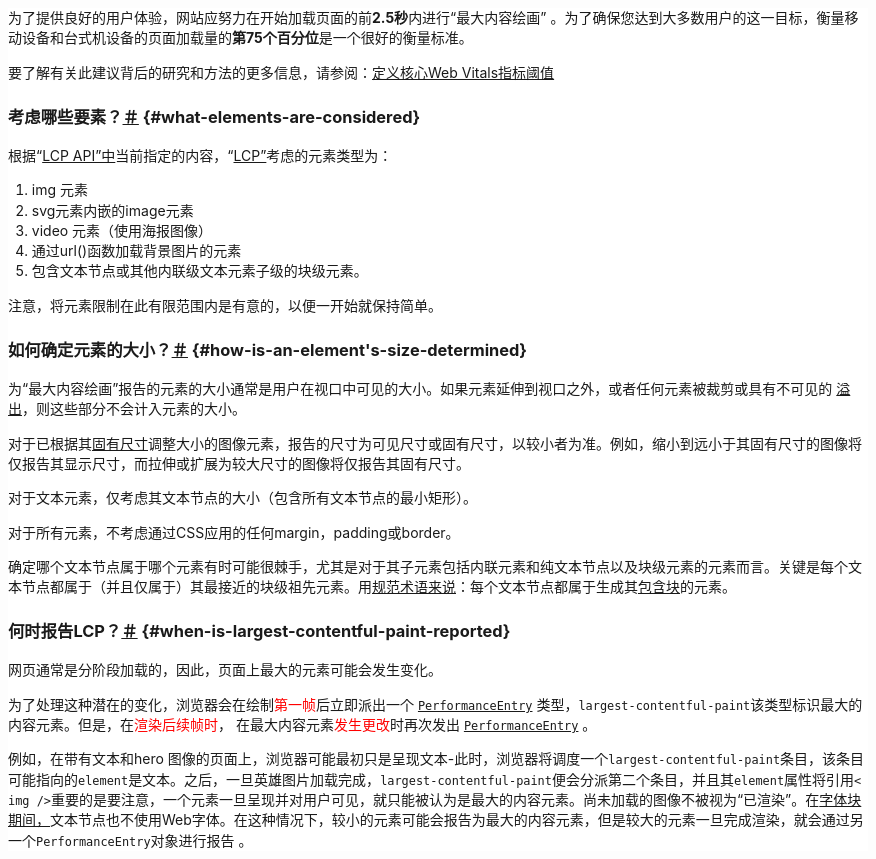 为了提供良好的用户体验，网站应努力在开始加载页面的前**2.5秒**内进行“最大内容绘画” 。为了确保您达到大多数用户的这一目标，衡量移动设备和台式机设备的页面加载量的**第75个百分位**是一个很好的衡量标准。

<div class="w-aside w-aside--note">
  <p>
    要了解有关此建议背后的研究和方法的更多信息，请参阅：<a href="https://web.dev/defining-core-web-vitals-thresholds/">定义核心Web Vitals指标阈值</a>
  </p>
</div>

### 考虑哪些要素？<a class="w-headline-link" href="https://web.dev/lcp/#what-elements-are-considered" aria-hidden="true">＃</a> {#what-elements-are-considered}

根据“[LCP API”中][8]当前指定的内容，“[LCP”][8]考虑的元素类型为：  
1. img 元素  
2. svg元素内嵌的image元素  
3. video 元素（使用海报图像）  
4. 通过url()函数加载背景图片的元素  
5. 包含文本节点或其他内联级文本元素子级的块级元素。

注意，将元素限制在此有限范围内是有意的，以便一开始就保持简单。

### 如何确定元素的大小？<a class="w-headline-link" href="https://web.dev/lcp/#how-is-an-element's-size-determined" aria-hidden="true">＃</a> {#how-is-an-element's-size-determined}

为“最大内容绘画”报告的元素的大小通常是用户在视口中可见的大小。如果元素延伸到视口之外，或者任何元素被裁剪或具有不可见的 [溢出][9]，则这些部分不会计入元素的大小。

对于已根据其[固有尺寸][10]调整大小的图像元素，报告的尺寸为可见尺寸或固有尺寸，以较小者为准。例如，缩小到远小于其固有尺寸的图像将仅报告其显示尺寸，而拉伸或扩展为较大尺寸的图像将仅报告其固有尺寸。

对于文本元素，仅考虑其文本节点的大小（包含所有文本节点的最小矩形）。

对于所有元素，不考虑通过CSS应用的任何margin，padding或border。

<div class="w-aside w-aside--note">
  <p>
    确定哪个文本节点属于哪个元素有时可能很棘手，尤其是对于其子元素包括内联元素和纯文本节点以及块级元素的元素而言。关键是每个文本节点都属于（并且仅属于）其最接近的块级祖先元素。用<a href="https://wicg.github.io/element-timing/#set-of-owned-text-nodes">规范术语来说</a>：每个文本节点都属于生成其<a href="https://developer.mozilla.org/en-US/docs/Web/CSS/Containing_block">包含块</a>的元素。
  </p>
</div>

### 何时报告LCP？<a class="w-headline-link" href="https://web.dev/lcp/#when-is-largest-contentful-paint-reported" aria-hidden="true">＃</a> {#when-is-largest-contentful-paint-reported}

网页通常是分阶段加载的，因此，页面上最大的元素可能会发生变化。

为了处理这种潜在的变化，浏览器会在绘制<span style="color: #ff0000;">第一帧</span>后立即派出一个 [`PerformanceEntry`][11] 类型，`largest-contentful-paint`该类型标识最大的内容元素。但是，在<span style="color: #ff0000;">渲染后续帧时</span>， 在最大内容元素<span style="color: #ff0000;">发生更改</span>时再次发出 [`PerformanceEntry`][11] 。

例如，在带有文本和hero 图像的页面上，浏览器可能最初只是呈现文本-此时，浏览器将调度一个`largest-contentful-paint`条目，该条目可能指向的`element`是文本。之后，一旦英雄图片加载完成，`largest-contentful-paint`便会分派第二个条目，并且其`element`属性将引用`<img />`重要的是要注意，一个元素一旦呈现并对用户可见，就只能被认为是最大的内容元素。尚未加载的图像不被视为“已渲染”。在[字体块期间，][12]文本节点也不使用Web字体。在这种情况下，较小的元素可能会报告为最大的内容元素，但是较大的元素一旦完成渲染，就会通过另一个`PerformanceEntry`对象进行报告 。


 [1]: https://developer.mozilla.org/en-US/docs/Web/Events/load
 [2]: https://developer.mozilla.org/en-US/docs/Web/Events/DOMContentLoaded
 [3]: https://web.dev/fcp/
 [4]: https://web.dev/first-meaningful-paint/
 [5]: https://web.dev/speed-index/
 [6]: https://www.w3.org/webperf/
 [7]: https://web.dev/lcp/#what-elements-are-considered
 [8]: https://wicg.github.io/largest-contentful-paint/
 [9]: https://developer.mozilla.org/en-US/docs/Web/CSS/overflow
 [10]: https://developer.mozilla.org/en-US/docs/Glossary/Intrinsic_Size
 [11]: https://developer.mozilla.org/en-US/docs/Web/API/PerformanceEntry
 [12]: https://developer.mozilla.org/en-US/docs/Web/CSS/@font-face/font-display#The_font_display_timeline
 [13]: https://developer.mozilla.org/en-US/docs/Web/HTTP/Headers/Timing-Allow-Origin
 [14]: https://web.dev/lcp/#measure-lcp-in-javascript
 [15]: https://web.dev/user-centric-performance-metrics/#in-the-lab
 [16]: https://web.dev/user-centric-performance-metrics/#in-the-field
 [17]: https://developers.google.com/web/tools/chrome-user-experience-report
 [18]: https://developers.google.com/speed/pagespeed/insights/
 [19]: https://support.google.com/webmasters/answer/9205520
 [20]: https://developers.google.com/web/tools/chrome-devtools/
 [21]: https://developers.google.com/web/tools/lighthouse/
 [22]: https://webpagetest.org/
 [23]: https://www.f2e123.com/fed-regain/5744.html
 [24]: https://web.dev/custom-metrics/#element-timing-api
 [25]: https://wicg.github.io/element-timing/
 [26]: https://web.dev/optimize-lcp/
 [27]: https://web.dev/apply-instant-loading-with-prpl
 [28]: https://developers.google.com/web/fundamentals/performance/critical-rendering-path/
 [29]: https://web.dev/fast#optimize-your-css
 [30]: https://web.dev/fast#optimize-your-images
 [31]: https://web.dev/fast#optimize-web-fonts
 [32]: https://web.dev/fast#optimize-your-javascript
 [33]: https://www.f2e123.com/fed-regain/2390.html